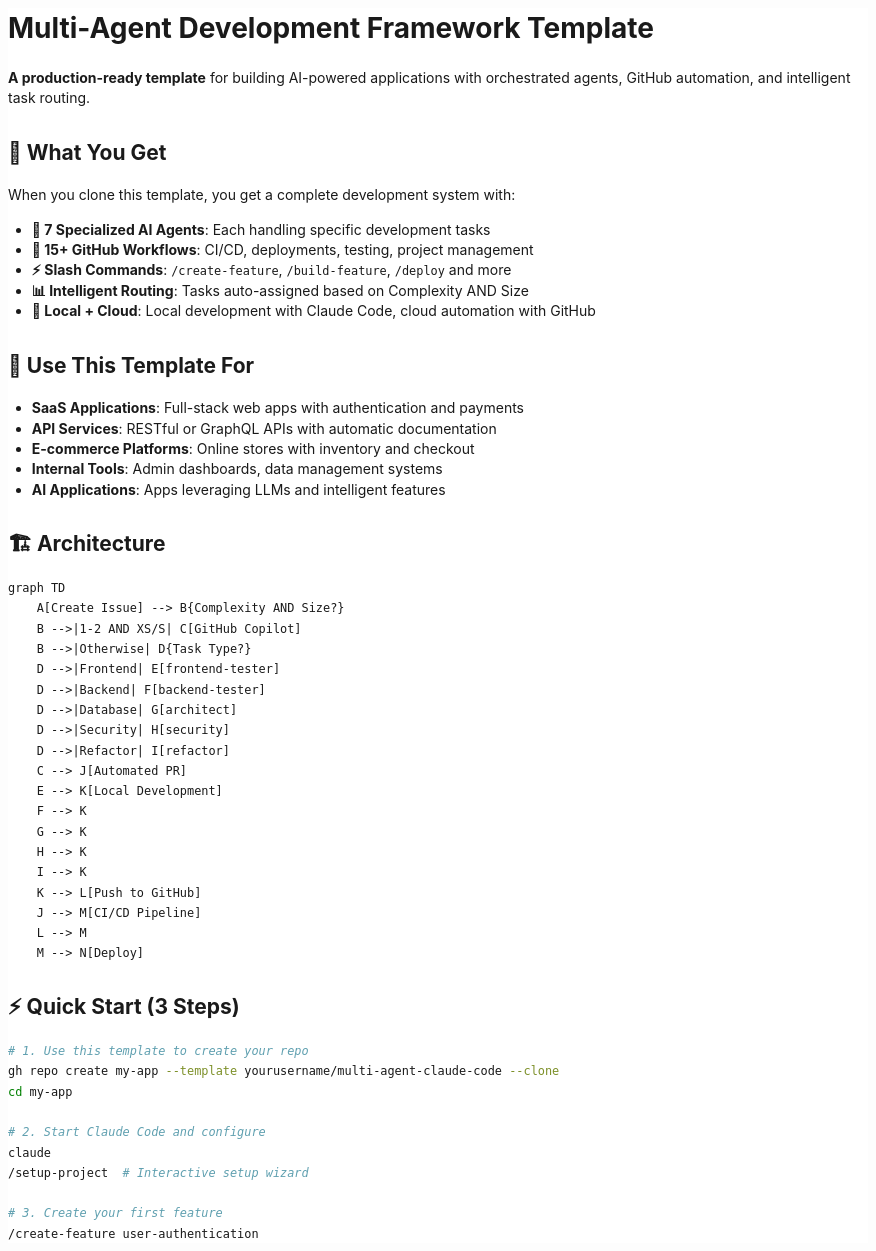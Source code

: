 # Multi-Agent Development Framework Template

**A production-ready template** for building AI-powered applications with orchestrated agents, GitHub automation, and intelligent task routing.

## 🎯 What You Get

When you clone this template, you get a complete development system with:

- **🤖 7 Specialized AI Agents**: Each handling specific development tasks
- **🔄 15+ GitHub Workflows**: CI/CD, deployments, testing, project management
- **⚡ Slash Commands**: `/create-feature`, `/build-feature`, `/deploy` and more
- **📊 Intelligent Routing**: Tasks auto-assigned based on Complexity AND Size
- **🔧 Local + Cloud**: Local development with Claude Code, cloud automation with GitHub

## 🚀 Use This Template For

- **SaaS Applications**: Full-stack web apps with authentication and payments
- **API Services**: RESTful or GraphQL APIs with automatic documentation
- **E-commerce Platforms**: Online stores with inventory and checkout
- **Internal Tools**: Admin dashboards, data management systems
- **AI Applications**: Apps leveraging LLMs and intelligent features

## 🏗️ Architecture

```mermaid
graph TD
    A[Create Issue] --> B{Complexity AND Size?}
    B -->|1-2 AND XS/S| C[GitHub Copilot]
    B -->|Otherwise| D{Task Type?}
    D -->|Frontend| E[frontend-tester]
    D -->|Backend| F[backend-tester]
    D -->|Database| G[architect]
    D -->|Security| H[security]
    D -->|Refactor| I[refactor]
    C --> J[Automated PR]
    E --> K[Local Development]
    F --> K
    G --> K
    H --> K
    I --> K
    K --> L[Push to GitHub]
    J --> M[CI/CD Pipeline]
    L --> M
    M --> N[Deploy]
```

## ⚡ Quick Start (3 Steps)

```bash
# 1. Use this template to create your repo
gh repo create my-app --template yourusername/multi-agent-claude-code --clone
cd my-app

# 2. Start Claude Code and configure
claude
/setup-project  # Interactive setup wizard

# 3. Create your first feature
/create-feature user-authentication
```

